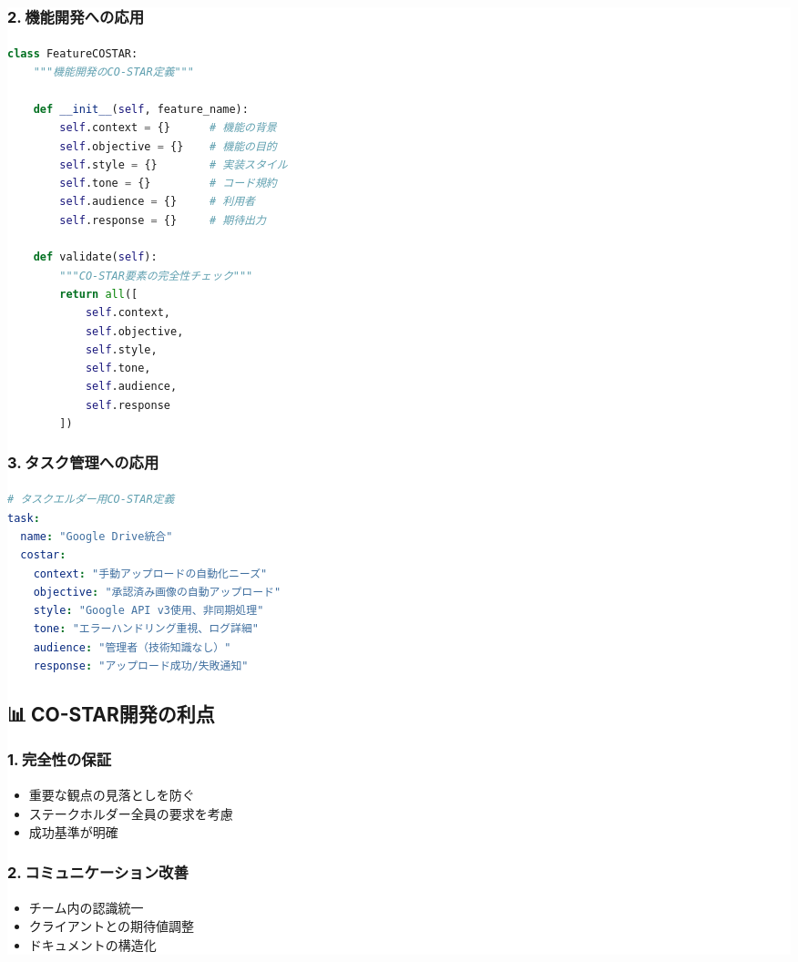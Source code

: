 ### 2. 機能開発への応用
```python
class FeatureCOSTAR:
    """機能開発のCO-STAR定義"""

    def __init__(self, feature_name):
        self.context = {}      # 機能の背景
        self.objective = {}    # 機能の目的
        self.style = {}        # 実装スタイル
        self.tone = {}         # コード規約
        self.audience = {}     # 利用者
        self.response = {}     # 期待出力

    def validate(self):
        """CO-STAR要素の完全性チェック"""
        return all([
            self.context,
            self.objective,
            self.style,
            self.tone,
            self.audience,
            self.response
        ])
```

### 3. タスク管理への応用
```yaml
# タスクエルダー用CO-STAR定義
task:
  name: "Google Drive統合"
  costar:
    context: "手動アップロードの自動化ニーズ"
    objective: "承認済み画像の自動アップロード"
    style: "Google API v3使用、非同期処理"
    tone: "エラーハンドリング重視、ログ詳細"
    audience: "管理者（技術知識なし）"
    response: "アップロード成功/失敗通知"
```

## 📊 CO-STAR開発の利点

### 1. **完全性の保証**
- 重要な観点の見落としを防ぐ
- ステークホルダー全員の要求を考慮
- 成功基準が明確

### 2. **コミュニケーション改善**
- チーム内の認識統一
- クライアントとの期待値調整
- ドキュメントの構造化
